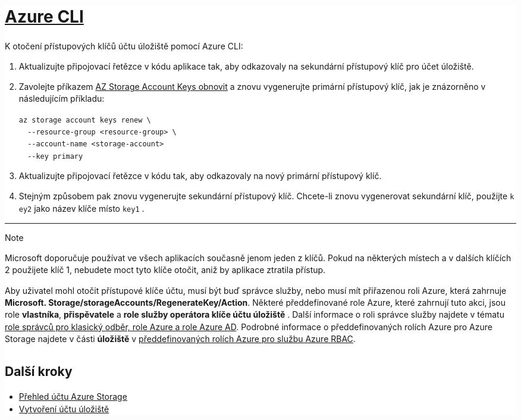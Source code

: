 # <a name="azure-cli"></a>[Azure CLI](#tab/azure-cli)

K otočení přístupových klíčů účtu úložiště pomocí Azure CLI:

1. Aktualizujte připojovací řetězce v kódu aplikace tak, aby odkazovaly na sekundární přístupový klíč pro účet úložiště.
1. Zavolejte příkazem [AZ Storage Account Keys obnovit](/cli/azure/storage/account/keys#az-storage-account-keys-renew) a znovu vygenerujte primární přístupový klíč, jak je znázorněno v následujícím příkladu:

    ```azurecli-interactive
    az storage account keys renew \
      --resource-group <resource-group> \
      --account-name <storage-account>
      --key primary
    ```

1. Aktualizujte připojovací řetězce v kódu tak, aby odkazovaly na nový primární přístupový klíč.
1. Stejným způsobem pak znovu vygenerujte sekundární přístupový klíč. Chcete-li znovu vygenerovat sekundární klíč, použijte `key2` jako název klíče místo `key1` .

---

> [!NOTE]
> Microsoft doporučuje používat ve všech aplikacích současně jenom jeden z klíčů. Pokud na některých místech a v dalších klíčích 2 použijete klíč 1, nebudete moct tyto klíče otočit, aniž by aplikace ztratila přístup.

Aby uživatel mohl otočit přístupové klíče účtu, musí být buď správce služby, nebo musí mít přiřazenou roli Azure, která zahrnuje **Microsoft. Storage/storageAccounts/RegenerateKey/Action**. Některé předdefinované role Azure, které zahrnují tuto akci, jsou role **vlastníka**, **přispěvatele** a **role služby operátora klíče účtu úložiště** . Další informace o roli správce služby najdete v tématu [role správců pro klasický odběr, role Azure a role Azure AD](../../role-based-access-control/rbac-and-directory-admin-roles.md). Podrobné informace o předdefinovaných rolích Azure pro Azure Storage najdete v části **úložiště** v [předdefinovaných rolích Azure pro službu Azure RBAC](../../role-based-access-control/built-in-roles.md#storage).

## <a name="next-steps"></a>Další kroky

- [Přehled účtu Azure Storage](storage-account-overview.md)
- [Vytvoření účtu úložiště](storage-account-create.md)

